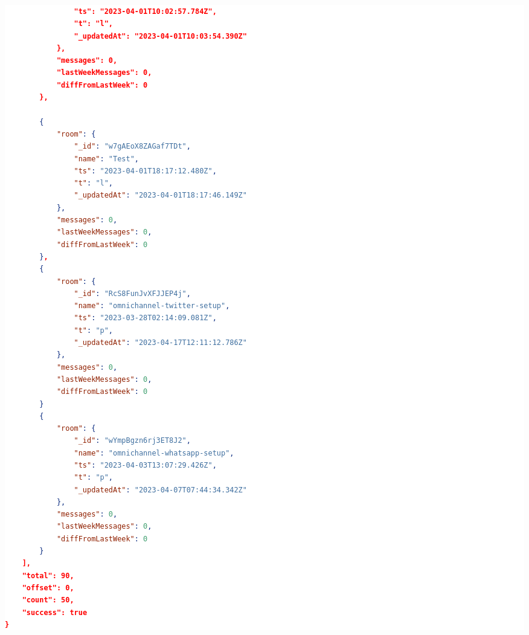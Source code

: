 ```json
                "ts": "2023-04-01T10:02:57.784Z",
                "t": "l",
                "_updatedAt": "2023-04-01T10:03:54.390Z"
            },
            "messages": 0,
            "lastWeekMessages": 0,
            "diffFromLastWeek": 0
        },
 
        {
            "room": {
                "_id": "w7gAEoX8ZAGaf7TDt",
                "name": "Test",
                "ts": "2023-04-01T18:17:12.480Z",
                "t": "l",
                "_updatedAt": "2023-04-01T18:17:46.149Z"
            },
            "messages": 0,
            "lastWeekMessages": 0,
            "diffFromLastWeek": 0
        },
        {
            "room": {
                "_id": "RcS8FunJvXFJJEP4j",
                "name": "omnichannel-twitter-setup",
                "ts": "2023-03-28T02:14:09.081Z",
                "t": "p",
                "_updatedAt": "2023-04-17T12:11:12.786Z"
            },
            "messages": 0,
            "lastWeekMessages": 0,
            "diffFromLastWeek": 0
        }
        {
            "room": {
                "_id": "wYmpBgzn6rj3ET8J2",
                "name": "omnichannel-whatsapp-setup",
                "ts": "2023-04-03T13:07:29.426Z",
                "t": "p",
                "_updatedAt": "2023-04-07T07:44:34.342Z"
            },
            "messages": 0,
            "lastWeekMessages": 0,
            "diffFromLastWeek": 0
        }
    ],
    "total": 90,
    "offset": 0,
    "count": 50,
    "success": true
}
```
